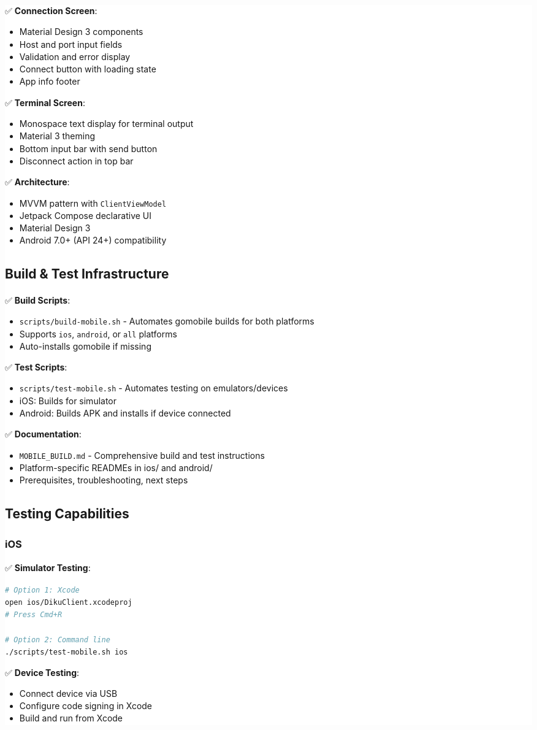 ✅ **Connection Screen**:
- Material Design 3 components
- Host and port input fields
- Validation and error display
- Connect button with loading state
- App info footer

✅ **Terminal Screen**:
- Monospace text display for terminal output
- Material 3 theming
- Bottom input bar with send button
- Disconnect action in top bar

✅ **Architecture**:
- MVVM pattern with `ClientViewModel`
- Jetpack Compose declarative UI
- Material Design 3
- Android 7.0+ (API 24+) compatibility

## Build & Test Infrastructure

✅ **Build Scripts**:
- `scripts/build-mobile.sh` - Automates gomobile builds for both platforms
- Supports `ios`, `android`, or `all` platforms
- Auto-installs gomobile if missing

✅ **Test Scripts**:
- `scripts/test-mobile.sh` - Automates testing on emulators/devices
- iOS: Builds for simulator
- Android: Builds APK and installs if device connected

✅ **Documentation**:
- `MOBILE_BUILD.md` - Comprehensive build and test instructions
- Platform-specific READMEs in ios/ and android/
- Prerequisites, troubleshooting, next steps

## Testing Capabilities

### iOS

✅ **Simulator Testing**:
```bash
# Option 1: Xcode
open ios/DikuClient.xcodeproj
# Press Cmd+R

# Option 2: Command line
./scripts/test-mobile.sh ios
```

✅ **Device Testing**:
- Connect device via USB
- Configure code signing in Xcode
- Build and run from Xcode
